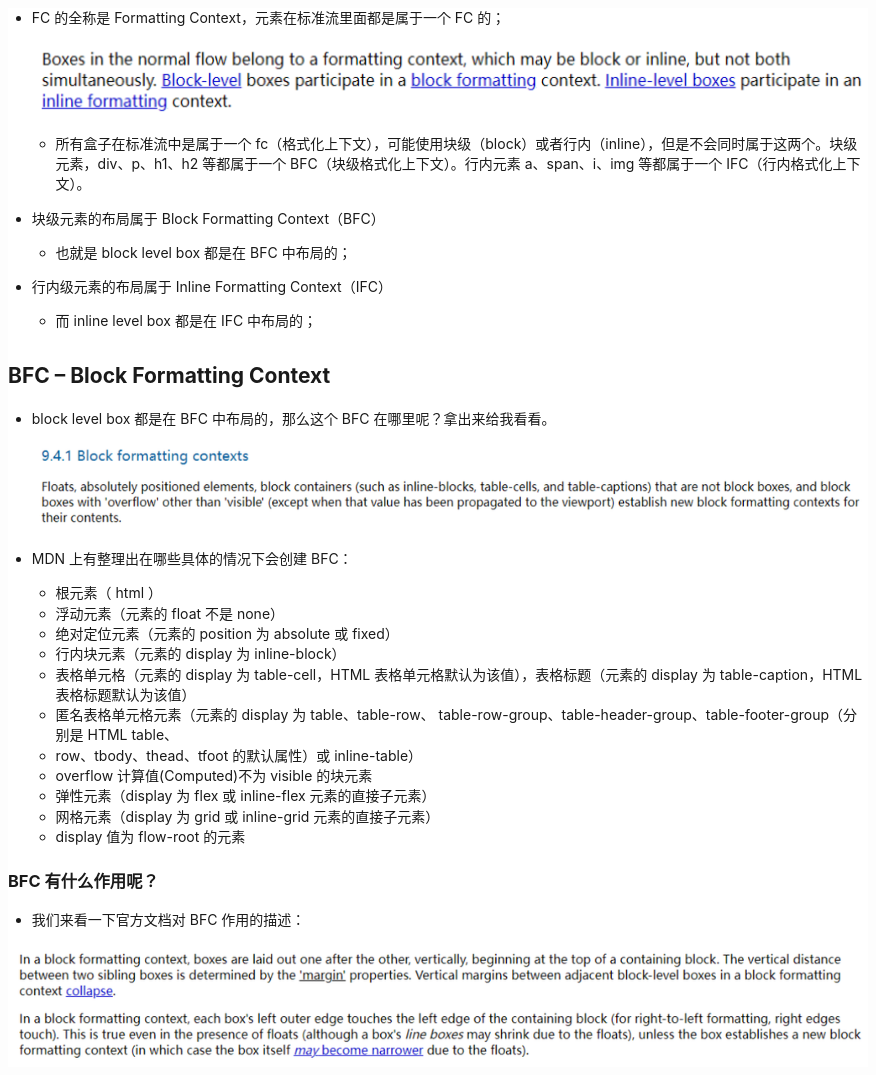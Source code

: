 - FC 的全称是 Formatting Context，元素在标准流里面都是属于一个 FC 的；

  ![image-20220427150734224](./img/image-20220427150734224-165180633010021.png)

  - 所有盒子在标准流中是属于一个 fc（格式化上下文），可能使用块级（block）或者行内（inline），但是不会同时属于这两个。块级元素，div、p、h1、h2 等都属于一个 BFC（块级格式化上下文）。行内元素 a、span、i、img 等都属于一个 IFC（行内格式化上下文）。

- 块级元素的布局属于 Block Formatting Context（BFC）

  - 也就是 block level box 都是在 BFC 中布局的；

- 行内级元素的布局属于 Inline Formatting Context（IFC）

  - 而 inline level box 都是在 IFC 中布局的；

## BFC – Block Formatting Context

- block level box 都是在 BFC 中布局的，那么这个 BFC 在哪里呢？拿出来给我看看。

  ![image-20220427150805704](./img/image-20220427150805704-165180633010022.png)

- MDN 上有整理出在哪些具体的情况下会创建 BFC：

  - 根元素（ html ）
  - 浮动元素（元素的 float 不是 none）
  - 绝对定位元素（元素的 position 为 absolute 或 fixed）
  - 行内块元素（元素的 display 为 inline-block）
  - 表格单元格（元素的 display 为 table-cell，HTML 表格单元格默认为该值），表格标题（元素的 display 为 table-caption，HTML 表格标题默认为该值）
  - 匿名表格单元格元素（元素的 display 为 table、table-row、 table-row-group、table-header-group、table-footer-group（分别是 HTML table、
  - row、tbody、thead、tfoot 的默认属性）或 inline-table）
  - overflow 计算值(Computed)不为 visible 的块元素
  - 弹性元素（display 为 flex 或 inline-flex 元素的直接子元素）
  - 网格元素（display 为 grid 或 inline-grid 元素的直接子元素）
  - display 值为 flow-root 的元素

### BFC 有什么作用呢？

- 我们来看一下官方文档对 BFC 作用的描述：

![image-20220427150841021](./img/image-20220427150841021-165180633010023.png)
